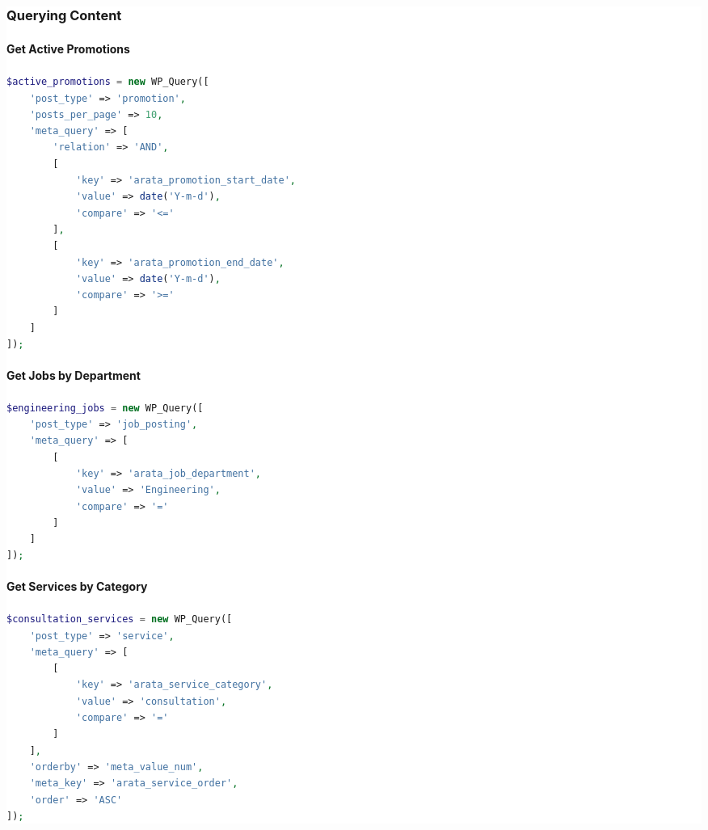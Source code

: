 ### Querying Content

#### Get Active Promotions
```php
$active_promotions = new WP_Query([
    'post_type' => 'promotion',
    'posts_per_page' => 10,
    'meta_query' => [
        'relation' => 'AND',
        [
            'key' => 'arata_promotion_start_date',
            'value' => date('Y-m-d'),
            'compare' => '<='
        ],
        [
            'key' => 'arata_promotion_end_date',
            'value' => date('Y-m-d'),
            'compare' => '>='
        ]
    ]
]);
```

#### Get Jobs by Department
```php
$engineering_jobs = new WP_Query([
    'post_type' => 'job_posting',
    'meta_query' => [
        [
            'key' => 'arata_job_department',
            'value' => 'Engineering',
            'compare' => '='
        ]
    ]
]);
```

#### Get Services by Category
```php
$consultation_services = new WP_Query([
    'post_type' => 'service',
    'meta_query' => [
        [
            'key' => 'arata_service_category',
            'value' => 'consultation',
            'compare' => '='
        ]
    ],
    'orderby' => 'meta_value_num',
    'meta_key' => 'arata_service_order',
    'order' => 'ASC'
]);
```
